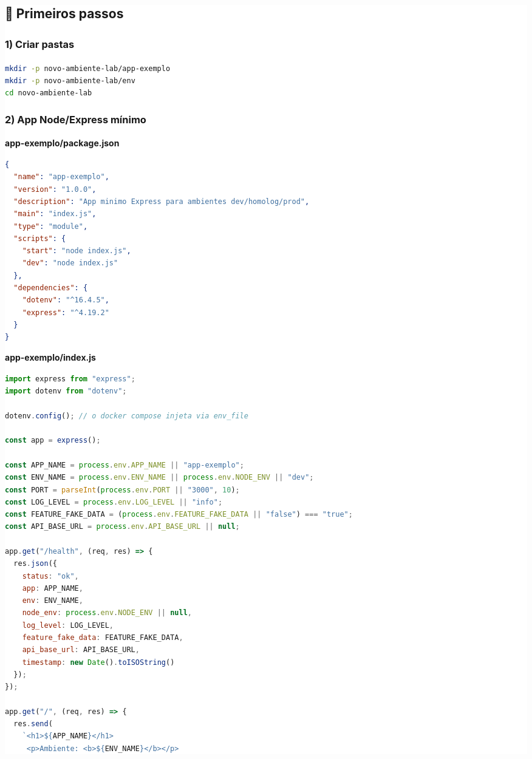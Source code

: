 
## 🚀 Primeiros passos

### 1) Criar pastas
```bash
mkdir -p novo-ambiente-lab/app-exemplo
mkdir -p novo-ambiente-lab/env
cd novo-ambiente-lab
```

### 2) App Node/Express mínimo

**app-exemplo/package.json**
```json
{
  "name": "app-exemplo",
  "version": "1.0.0",
  "description": "App minimo Express para ambientes dev/homolog/prod",
  "main": "index.js",
  "type": "module",
  "scripts": {
    "start": "node index.js",
    "dev": "node index.js"
  },
  "dependencies": {
    "dotenv": "^16.4.5",
    "express": "^4.19.2"
  }
}
```

**app-exemplo/index.js**
```js
import express from "express";
import dotenv from "dotenv";

dotenv.config(); // o docker compose injeta via env_file

const app = express();

const APP_NAME = process.env.APP_NAME || "app-exemplo";
const ENV_NAME = process.env.ENV_NAME || process.env.NODE_ENV || "dev";
const PORT = parseInt(process.env.PORT || "3000", 10);
const LOG_LEVEL = process.env.LOG_LEVEL || "info";
const FEATURE_FAKE_DATA = (process.env.FEATURE_FAKE_DATA || "false") === "true";
const API_BASE_URL = process.env.API_BASE_URL || null;

app.get("/health", (req, res) => {
  res.json({
    status: "ok",
    app: APP_NAME,
    env: ENV_NAME,
    node_env: process.env.NODE_ENV || null,
    log_level: LOG_LEVEL,
    feature_fake_data: FEATURE_FAKE_DATA,
    api_base_url: API_BASE_URL,
    timestamp: new Date().toISOString()
  });
});

app.get("/", (req, res) => {
  res.send(
    `<h1>${APP_NAME}</h1>
     <p>Ambiente: <b>${ENV_NAME}</b></p>
```
